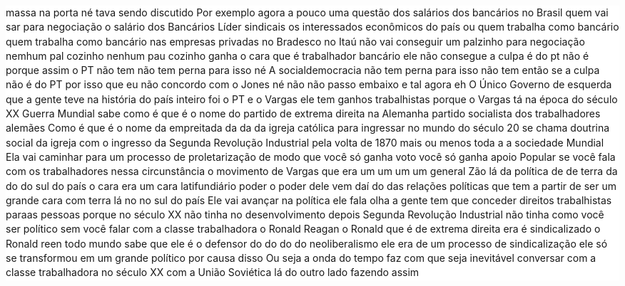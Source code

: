 massa na porta né tava sendo discutido
Por exemplo agora a pouco uma questão
dos salários dos bancários no
Brasil quem vai sar para negociação o
salário dos Bancários Líder
sindicais os interessados econômicos do
país ou quem trabalha como bancário quem
trabalha como bancário nas empresas
privadas no Bradesco no Itaú não vai
conseguir um palzinho para negociação
nemhum pal cozinho
nenhum pau cozinho ganha o cara que é
trabalhador bancário ele não consegue a
culpa é do pt não é porque assim o PT
não tem não tem perna para isso né A
socialdemocracia não tem perna para isso
não tem então se a culpa não é do PT por
isso que eu não concordo com o Jones né
não não passo embaixo e tal agora
eh O Único Governo de esquerda que a
gente teve na história do país inteiro
foi o PT e o Vargas ele tem ganhos
trabalhistas porque o Vargas tá na época
do século XX Guerra Mundial sabe como é
que é o nome do partido de extrema
direita na Alemanha partido socialista
dos trabalhadores alemães Como é que é o
nome da empreitada da da da igreja
católica para ingressar no mundo do
século 20 se
chama doutrina social da igreja com o
ingresso da Segunda Revolução Industrial
pela volta de
1870 mais ou menos toda a a sociedade
Mundial Ela vai caminhar para um
processo de proletarização de modo que
você só ganha voto você só ganha apoio
Popular se você fala com os
trabalhadores nessa circunstância o
movimento de
Vargas que era um um um um general Zão
lá da política de de terra da do do sul
do país o cara era um cara latifundiário
poder o poder dele vem daí do das
relações políticas que tem a partir de
ser um grande cara com terra lá no no
sul do país Ele vai avançar na política
ele fala olha a gente tem que conceder
direitos trabalhistas paraas pessoas
porque no século XX não tinha no
desenvolvimento depois Segunda Revolução
Industrial não tinha como você ser
político sem você falar com a classe
trabalhadora o Ronald Reagan o Ronald
que é de extrema direita era é
sindicalizado o Ronald reen todo mundo
sabe que ele é o defensor do do do do
neoliberalismo ele era de um processo de
sindicalização ele só se transformou em
um grande político por causa disso Ou
seja a onda do tempo faz com que seja
inevitável conversar com a classe
trabalhadora no século XX com a União
Soviética lá do outro lado fazendo assim
